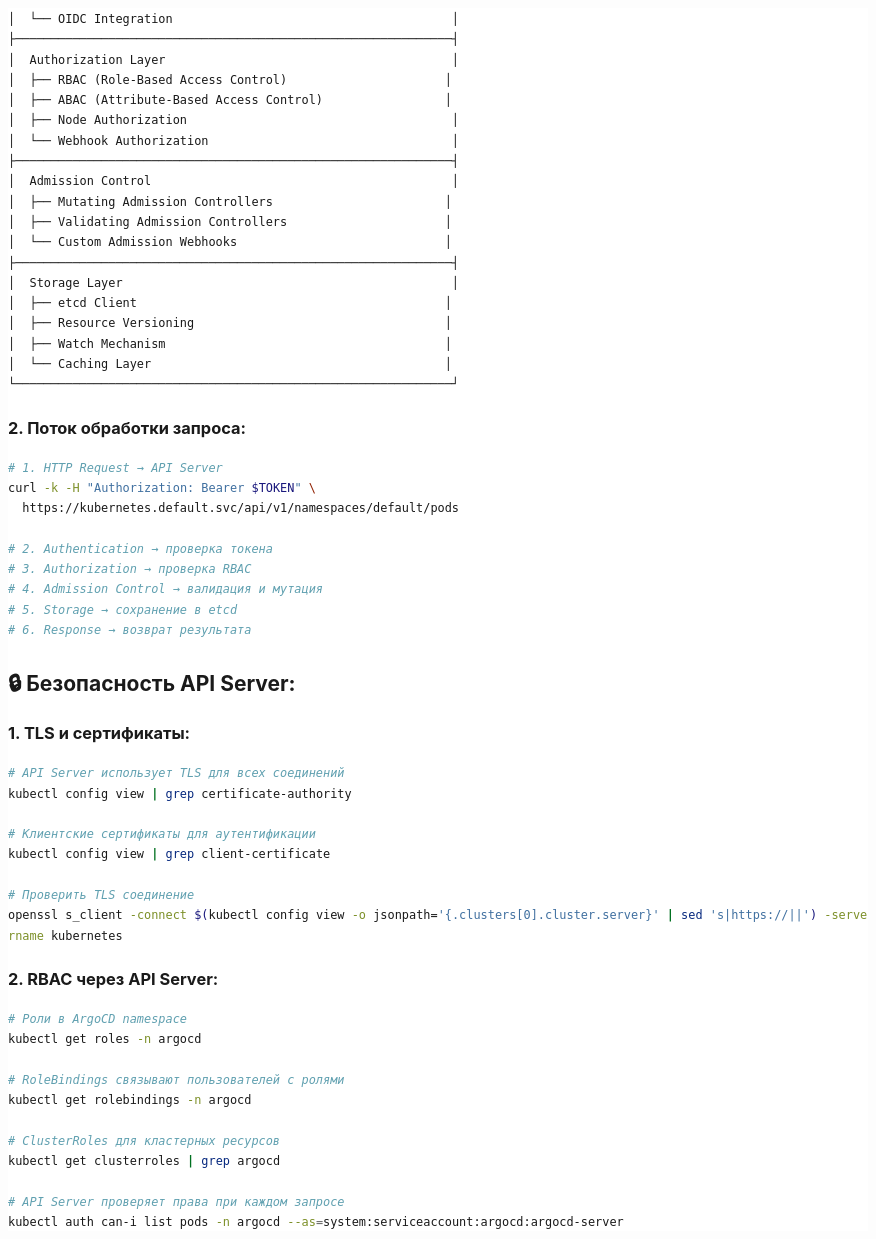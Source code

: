 ```
│  └── OIDC Integration                                       │
├─────────────────────────────────────────────────────────────┤
│  Authorization Layer                                        │
│  ├── RBAC (Role-Based Access Control)                      │
│  ├── ABAC (Attribute-Based Access Control)                 │
│  ├── Node Authorization                                     │
│  └── Webhook Authorization                                  │
├─────────────────────────────────────────────────────────────┤
│  Admission Control                                          │
│  ├── Mutating Admission Controllers                        │
│  ├── Validating Admission Controllers                      │
│  └── Custom Admission Webhooks                             │
├─────────────────────────────────────────────────────────────┤
│  Storage Layer                                              │
│  ├── etcd Client                                           │
│  ├── Resource Versioning                                   │
│  ├── Watch Mechanism                                       │
│  └── Caching Layer                                         │
└─────────────────────────────────────────────────────────────┘
```

### **2. Поток обработки запроса:**
```bash
# 1. HTTP Request → API Server
curl -k -H "Authorization: Bearer $TOKEN" \
  https://kubernetes.default.svc/api/v1/namespaces/default/pods

# 2. Authentication → проверка токена
# 3. Authorization → проверка RBAC
# 4. Admission Control → валидация и мутация
# 5. Storage → сохранение в etcd
# 6. Response → возврат результата
```

## 🔒 **Безопасность API Server:**

### **1. TLS и сертификаты:**
```bash
# API Server использует TLS для всех соединений
kubectl config view | grep certificate-authority

# Клиентские сертификаты для аутентификации
kubectl config view | grep client-certificate

# Проверить TLS соединение
openssl s_client -connect $(kubectl config view -o jsonpath='{.clusters[0].cluster.server}' | sed 's|https://||') -servername kubernetes
```

### **2. RBAC через API Server:**
```bash
# Роли в ArgoCD namespace
kubectl get roles -n argocd

# RoleBindings связывают пользователей с ролями
kubectl get rolebindings -n argocd

# ClusterRoles для кластерных ресурсов
kubectl get clusterroles | grep argocd

# API Server проверяет права при каждом запросе
kubectl auth can-i list pods -n argocd --as=system:serviceaccount:argocd:argocd-server
```
